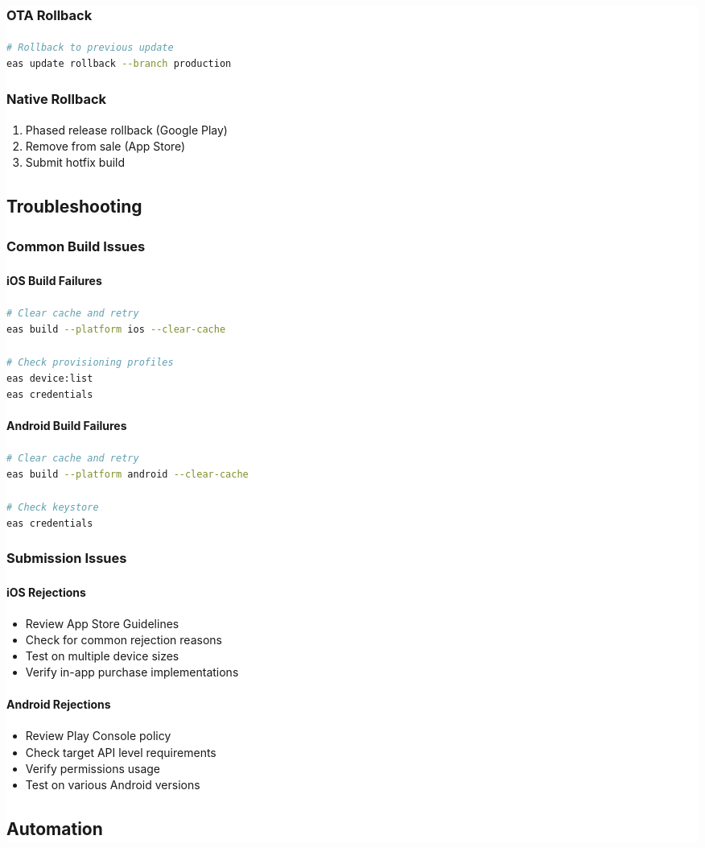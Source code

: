 ### OTA Rollback
```bash
# Rollback to previous update
eas update rollback --branch production
```

### Native Rollback
1. Phased release rollback (Google Play)
2. Remove from sale (App Store)
3. Submit hotfix build

## Troubleshooting

### Common Build Issues

#### iOS Build Failures
```bash
# Clear cache and retry
eas build --platform ios --clear-cache

# Check provisioning profiles
eas device:list
eas credentials
```

#### Android Build Failures
```bash
# Clear cache and retry
eas build --platform android --clear-cache

# Check keystore
eas credentials
```

### Submission Issues

#### iOS Rejections
- Review App Store Guidelines
- Check for common rejection reasons
- Test on multiple device sizes
- Verify in-app purchase implementations

#### Android Rejections
- Review Play Console policy
- Check target API level requirements
- Verify permissions usage
- Test on various Android versions

## Automation
